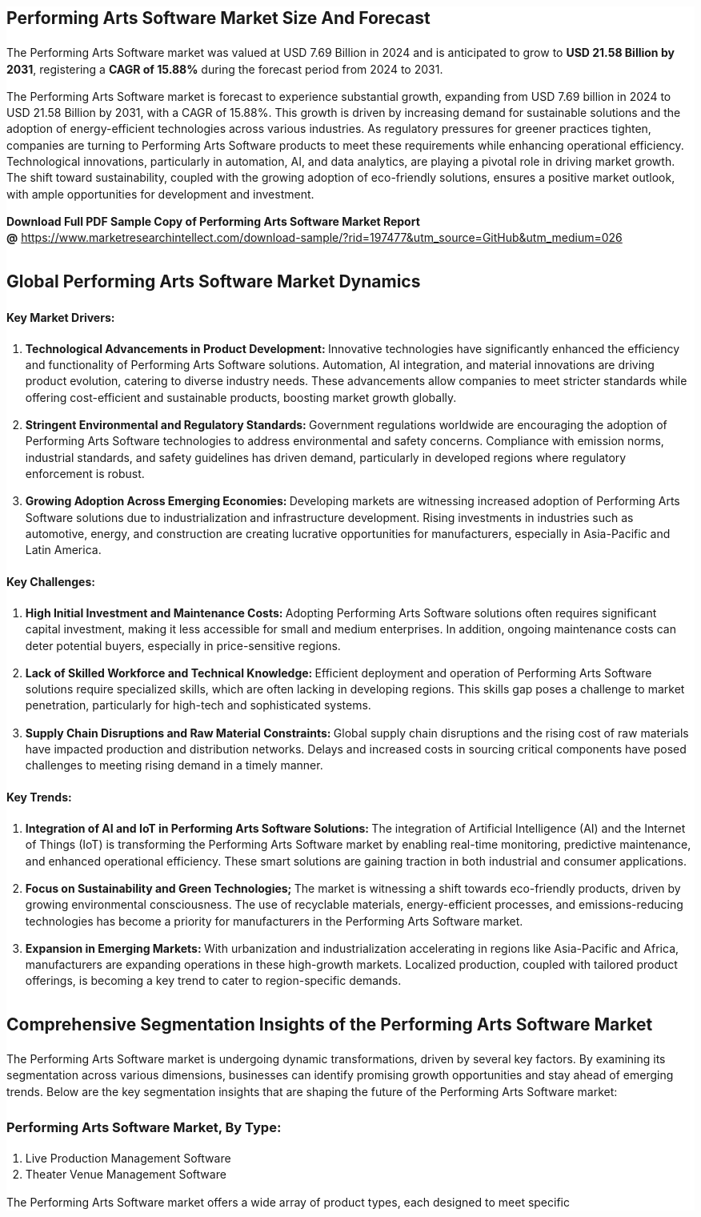 <h2>Performing Arts Software Market Size And Forecast</h2><p>The Performing Arts Software market was valued at USD 7.69 Billion in 2024 and is anticipated to grow to <strong>USD 21.58 Billion by 2031</strong>, registering a <strong>CAGR of 15.88%</strong> during the forecast period from 2024 to 2031.</p><p>The Performing Arts Software market is forecast to experience substantial growth, expanding from USD 7.69 billion in 2024 to USD 21.58 Billion by 2031, with a CAGR of 15.88%. This growth is driven by increasing demand for sustainable solutions and the adoption of energy-efficient technologies across various industries. As regulatory pressures for greener practices tighten, companies are turning to Performing Arts Software products to meet these requirements while enhancing operational efficiency. Technological innovations, particularly in automation, AI, and data analytics, are playing a pivotal role in driving market growth. The shift toward sustainability, coupled with the growing adoption of eco-friendly solutions, ensures a positive market outlook, with ample opportunities for development and investment.</p><p><strong>Download Full PDF Sample Copy of Performing Arts Software Market Report @</strong>&nbsp;<a href="https://www.marketresearchintellect.com/download-sample/?rid=197477&amp;utm_source=GitHub&amp;utm_medium=026">https://www.marketresearchintellect.com/download-sample/?rid=197477&amp;utm_source=GitHub&amp;utm_medium=026</a></p><h2>Global Performing Arts Software Market Dynamics</h2><h4><strong>Key Market Drivers:</strong></h4><ol><li><p><strong>Technological Advancements in Product Development:&nbsp;</strong>Innovative technologies have significantly enhanced the efficiency and functionality of Performing Arts Software solutions. Automation, AI integration, and material innovations are driving product evolution, catering to diverse industry needs. These advancements allow companies to meet stricter standards while offering cost-efficient and sustainable products, boosting market growth globally.</p></li><li><p><strong>Stringent Environmental and Regulatory Standards:&nbsp;</strong>Government regulations worldwide are encouraging the adoption of Performing Arts Software technologies to address environmental and safety concerns. Compliance with emission norms, industrial standards, and safety guidelines has driven demand, particularly in developed regions where regulatory enforcement is robust.</p></li><li><p><strong>Growing Adoption Across Emerging Economies:&nbsp;</strong>Developing markets are witnessing increased adoption of Performing Arts Software solutions due to industrialization and infrastructure development. Rising investments in industries such as automotive, energy, and construction are creating lucrative opportunities for manufacturers, especially in Asia-Pacific and Latin America.</p></li></ol><h4><strong>Key Challenges:</strong></h4><ol><li><p><strong>High Initial Investment and Maintenance Costs:&nbsp;</strong>Adopting Performing Arts Software solutions often requires significant capital investment, making it less accessible for small and medium enterprises. In addition, ongoing maintenance costs can deter potential buyers, especially in price-sensitive regions.</p></li><li><p><strong>Lack of Skilled Workforce and Technical Knowledge:&nbsp;</strong>Efficient deployment and operation of Performing Arts Software solutions require specialized skills, which are often lacking in developing regions. This skills gap poses a challenge to market penetration, particularly for high-tech and sophisticated systems.</p></li><li><p><strong>Supply Chain Disruptions and Raw Material Constraints:&nbsp;</strong>Global supply chain disruptions and the rising cost of raw materials have impacted production and distribution networks. Delays and increased costs in sourcing critical components have posed challenges to meeting rising demand in a timely manner.</p></li></ol><h4><strong>Key Trends:</strong></h4><ol><li><p><strong>Integration of AI and IoT in Performing Arts Software Solutions:&nbsp;</strong>The integration of Artificial Intelligence (AI) and the Internet of Things (IoT) is transforming the Performing Arts Software market by enabling real-time monitoring, predictive maintenance, and enhanced operational efficiency. These smart solutions are gaining traction in both industrial and consumer applications.</p></li><li><p><strong>Focus on Sustainability and Green Technologies;&nbsp;</strong>The market is witnessing a shift towards eco-friendly products, driven by growing environmental consciousness. The use of recyclable materials, energy-efficient processes, and emissions-reducing technologies has become a priority for manufacturers in the Performing Arts Software market.</p></li><li><p><strong>Expansion in Emerging Markets:&nbsp;</strong>With urbanization and industrialization accelerating in regions like Asia-Pacific and Africa, manufacturers are expanding operations in these high-growth markets. Localized production, coupled with tailored product offerings, is becoming a key trend to cater to region-specific demands.</p></li></ol><div class="article-main__content" data-test-id="publishing-text-block"><h2>Comprehensive Segmentation Insights of the Performing Arts Software Market</h2><p>The Performing Arts Software market is undergoing dynamic transformations, driven by several key factors. By examining its segmentation across various dimensions, businesses can identify promising growth opportunities and stay ahead of emerging trends. Below are the key segmentation insights that are shaping the future of the Performing Arts Software market:</p><h3><strong>Performing Arts Software Market, By Type:<br /></strong></h3><ol><li>Live Production Management Software<li> Theater Venue Management Software</li></ol><p>The Performing Arts Software market offers a wide array of product types, each designed to meet specific